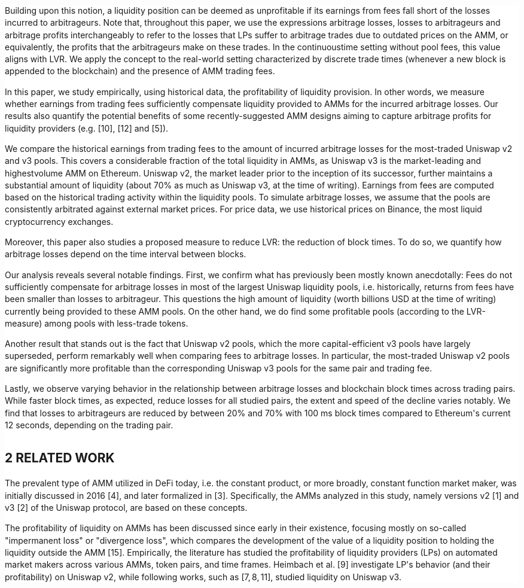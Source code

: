 Building upon this notion, a liquidity position can be deemed as unprofitable if its earnings from fees fall short of the losses incurred to arbitrageurs. Note that, throughout this paper, we use the expressions arbitrage losses, losses to arbitrageurs and arbitrage profits interchangeably to refer to the losses that LPs suffer to arbitrage trades due to outdated prices on the AMM, or equivalently, the profits that the arbitrageurs make on these trades. In the continuoustime setting without pool fees, this value aligns with LVR. We apply the concept to the real-world setting characterized by discrete trade times (whenever a new block is appended to the blockchain) and the presence of AMM trading fees.

In this paper, we study empirically, using historical data, the profitability of liquidity provision. In other words, we measure whether earnings from trading fees sufficiently compensate liquidity provided to AMMs for the incurred arbitrage losses. Our results also quantify the potential benefits of some recently-suggested AMM designs aiming to capture arbitrage profits for liquidity providers (e.g. [10], [12] and [5]).

We compare the historical earnings from trading fees to the amount of incurred arbitrage losses for the most-traded Uniswap v2 and v3 pools. This covers a considerable fraction of the total liquidity in AMMs, as Uniswap v3 is the market-leading and highestvolume AMM on Ethereum. Uniswap v2, the market leader prior to the inception of its successor, further maintains a substantial amount of liquidity (about $70 \%$ as much as Uniswap v3, at the time of writing). Earnings from fees are computed based on the historical trading activity within the liquidity pools. To simulate arbitrage losses, we assume that the pools are consistently arbitrated against external market prices. For price data, we use historical prices on Binance, the most liquid cryptocurrency exchanges.

Moreover, this paper also studies a proposed measure to reduce LVR: the reduction of block times. To do so, we quantify how arbitrage losses depend on the time interval between blocks.

Our analysis reveals several notable findings. First, we confirm what has previously been mostly known anecdotally: Fees do not sufficiently compensate for arbitrage losses in most of the largest Uniswap liquidity pools, i.e. historically, returns from fees have been smaller than losses to arbitrageur. This questions the high amount of liquidity (worth billions USD at the time of writing) currently being provided to these AMM pools. On the other hand,
we do find some profitable pools (according to the LVR-measure) among pools with less-trade tokens.

Another result that stands out is the fact that Uniswap v2 pools, which the more capital-efficient v3 pools have largely superseded, perform remarkably well when comparing fees to arbitrage losses. In particular, the most-traded Uniswap v2 pools are significantly more profitable than the corresponding Uniswap v3 pools for the same pair and trading fee.

Lastly, we observe varying behavior in the relationship between arbitrage losses and blockchain block times across trading pairs. While faster block times, as expected, reduce losses for all studied pairs, the extent and speed of the decline varies notably. We find that losses to arbitrageurs are reduced by between $20 \%$ and $70 \%$ with $100 \mathrm{~ms}$ block times compared to Ethereum's current 12 seconds, depending on the trading pair.

## 2 RELATED WORK

The prevalent type of AMM utilized in DeFi today, i.e. the constant product, or more broadly, constant function market maker, was initially discussed in 2016 [4], and later formalized in [3]. Specifically, the AMMs analyzed in this study, namely versions v2 [1] and v3 [2] of the Uniswap protocol, are based on these concepts.

The profitability of liquidity on AMMs has been discussed since early in their existence, focusing mostly on so-called "impermanent loss" or "divergence loss", which compares the development of the value of a liquidity position to holding the liquidity outside the AMM [15]. Empirically, the literature has studied the profitability of liquidity providers (LPs) on automated market makers across various AMMs, token pairs, and time frames. Heimbach et al. [9] investigate LP's behavior (and their profitability) on Uniswap $\mathrm{v} 2$, while following works, such as $[7,8,11]$, studied liquidity on Uniswap v3.


[^0]:    ${ }^{1}$ In practice, competition between arbitrageurs leads to most of these profits being handed on to validators for the privilege of being the first transaction in a block to interact with the pool.
[^1]:    ${ }^{2} \mathrm{~A}$ liquidity position that requires $k$-times less capital will experience $k$-times larges fee returns and arbitrage losses relative to its value.
[^2]:    ${ }^{4}$ In practice, fees automatically compound in Uniswap v2 pools while they do not in v3 pools. There, liquidity providers need to repeatedly add earned fees to their position to achieve compounding.
[^3]:    ${ }^{6}$ Note that Binance offers access to order book data only for perpetual futures, and not for spot trading pairs. Hence, in this section, we consider the perpetual future prices for each of the pairs. See here for a description of Binance's perpetual futures: https://www.binance.com/en/feed/post/168298